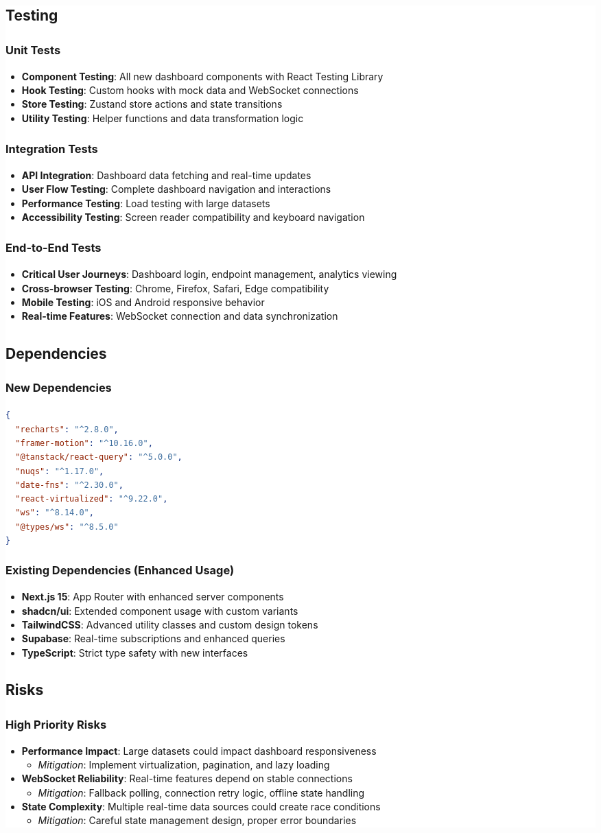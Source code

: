 ## Testing

### Unit Tests
- **Component Testing**: All new dashboard components with React Testing Library
- **Hook Testing**: Custom hooks with mock data and WebSocket connections
- **Store Testing**: Zustand store actions and state transitions
- **Utility Testing**: Helper functions and data transformation logic

### Integration Tests
- **API Integration**: Dashboard data fetching and real-time updates
- **User Flow Testing**: Complete dashboard navigation and interactions
- **Performance Testing**: Load testing with large datasets
- **Accessibility Testing**: Screen reader compatibility and keyboard navigation

### End-to-End Tests
- **Critical User Journeys**: Dashboard login, endpoint management, analytics viewing
- **Cross-browser Testing**: Chrome, Firefox, Safari, Edge compatibility
- **Mobile Testing**: iOS and Android responsive behavior
- **Real-time Features**: WebSocket connection and data synchronization

## Dependencies

### New Dependencies
```json
{
  "recharts": "^2.8.0",
  "framer-motion": "^10.16.0",
  "@tanstack/react-query": "^5.0.0",
  "nuqs": "^1.17.0",
  "date-fns": "^2.30.0",
  "react-virtualized": "^9.22.0",
  "ws": "^8.14.0",
  "@types/ws": "^8.5.0"
}
```

### Existing Dependencies (Enhanced Usage)
- **Next.js 15**: App Router with enhanced server components
- **shadcn/ui**: Extended component usage with custom variants
- **TailwindCSS**: Advanced utility classes and custom design tokens
- **Supabase**: Real-time subscriptions and enhanced queries
- **TypeScript**: Strict type safety with new interfaces

## Risks

### High Priority Risks
- **Performance Impact**: Large datasets could impact dashboard responsiveness
  - *Mitigation*: Implement virtualization, pagination, and lazy loading
- **WebSocket Reliability**: Real-time features depend on stable connections
  - *Mitigation*: Fallback polling, connection retry logic, offline state handling
- **State Complexity**: Multiple real-time data sources could create race conditions
  - *Mitigation*: Careful state management design, proper error boundaries
